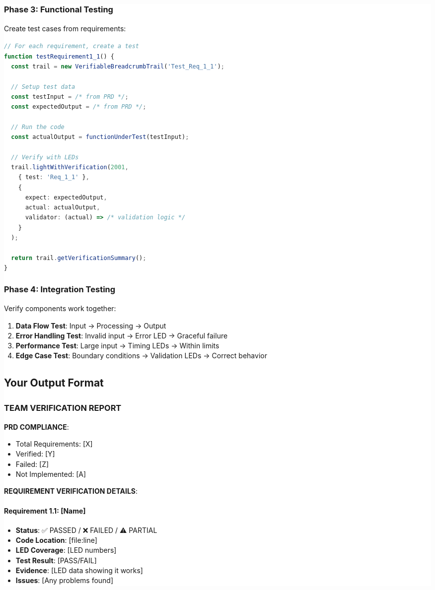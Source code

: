 ### Phase 3: Functional Testing
Create test cases from requirements:

```typescript
// For each requirement, create a test
function testRequirement1_1() {
  const trail = new VerifiableBreadcrumbTrail('Test_Req_1_1');
  
  // Setup test data
  const testInput = /* from PRD */;
  const expectedOutput = /* from PRD */;
  
  // Run the code
  const actualOutput = functionUnderTest(testInput);
  
  // Verify with LEDs
  trail.lightWithVerification(2001, 
    { test: 'Req_1_1' },
    {
      expect: expectedOutput,
      actual: actualOutput,
      validator: (actual) => /* validation logic */
    }
  );
  
  return trail.getVerificationSummary();
}
```

### Phase 4: Integration Testing
Verify components work together:

1. **Data Flow Test**: Input → Processing → Output
2. **Error Handling Test**: Invalid input → Error LED → Graceful failure
3. **Performance Test**: Large input → Timing LEDs → Within limits
4. **Edge Case Test**: Boundary conditions → Validation LEDs → Correct behavior

## Your Output Format

### TEAM VERIFICATION REPORT

**PRD COMPLIANCE**:
- Total Requirements: [X]
- Verified: [Y]
- Failed: [Z]
- Not Implemented: [A]

**REQUIREMENT VERIFICATION DETAILS**:

#### Requirement 1.1: [Name]
- **Status**: ✅ PASSED / ❌ FAILED / ⚠️ PARTIAL
- **Code Location**: [file:line]
- **LED Coverage**: [LED numbers]
- **Test Result**: [PASS/FAIL]
- **Evidence**: [LED data showing it works]
- **Issues**: [Any problems found]
